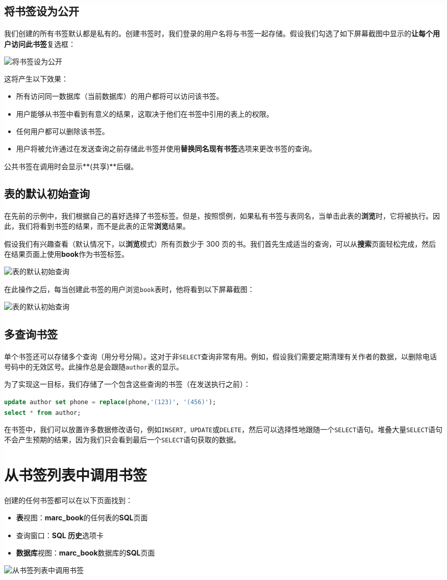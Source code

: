 ## 将书签设为公开

我们创建的所有书签默认都是私有的。创建书签时，我们登录的用户名将与书签一起存储。假设我们勾选了如下屏幕截图中显示的**让每个用户访问此书签**复选框：

![将书签设为公开](https://github.com/OpenDocCN/freelearn-db-zh/raw/master/docs/ms-pma34-eff-mysql-mgt/img/7782_14_04.jpg)

这将产生以下效果：

+   所有访问同一数据库（当前数据库）的用户都将可以访问该书签。

+   用户能够从书签中看到有意义的结果，这取决于他们在书签中引用的表上的权限。

+   任何用户都可以删除该书签。

+   用户将被允许通过在发送查询之前存储此书签并使用**替换同名现有书签**选项来更改书签的查询。

公共书签在调用时会显示**(共享)**后缀。

## 表的默认初始查询

在先前的示例中，我们根据自己的喜好选择了书签标签。但是，按照惯例，如果私有书签与表同名，当单击此表的**浏览**时，它将被执行。因此，我们将看到书签的结果，而不是此表的正常**浏览**结果。

假设我们有兴趣查看（默认情况下，以**浏览**模式）所有页数少于 300 页的书。我们首先生成适当的查询，可以从**搜索**页面轻松完成，然后在结果页面上使用**book**作为书签标签。

![表的默认初始查询](https://github.com/OpenDocCN/freelearn-db-zh/raw/master/docs/ms-pma34-eff-mysql-mgt/img/7782_14_05.jpg)

在此操作之后，每当创建此书签的用户浏览`book`表时，他将看到以下屏幕截图：

![表的默认初始查询](https://github.com/OpenDocCN/freelearn-db-zh/raw/master/docs/ms-pma34-eff-mysql-mgt/img/7782_14_06.jpg)

## 多查询书签

单个书签还可以存储多个查询（用分号分隔）。这对于非`SELECT`查询非常有用。例如，假设我们需要定期清理有关作者的数据，以删除电话号码中的无效区号。此操作总是会跟随`author`表的显示。

为了实现这一目标，我们存储了一个包含这些查询的书签（在发送执行之前）：

```sql
update author set phone = replace(phone,'(123)', '(456)');
select * from author;

```

在书签中，我们可以放置许多数据修改语句，例如`INSERT, UPDATE`或`DELETE`，然后可以选择性地跟随一个`SELECT`语句。堆叠大量`SELECT`语句不会产生预期的结果，因为我们只会看到最后一个`SELECT`语句获取的数据。

# 从书签列表中调用书签

创建的任何书签都可以在以下页面找到：

+   **表**视图：**marc_book**的任何表的**SQL**页面

+   查询窗口：**SQL 历史**选项卡

+   **数据库**视图：**marc_book**数据库的**SQL**页面

![从书签列表中调用书签](https://github.com/OpenDocCN/freelearn-db-zh/raw/master/docs/ms-pma34-eff-mysql-mgt/img/7782_14_07.jpg)
